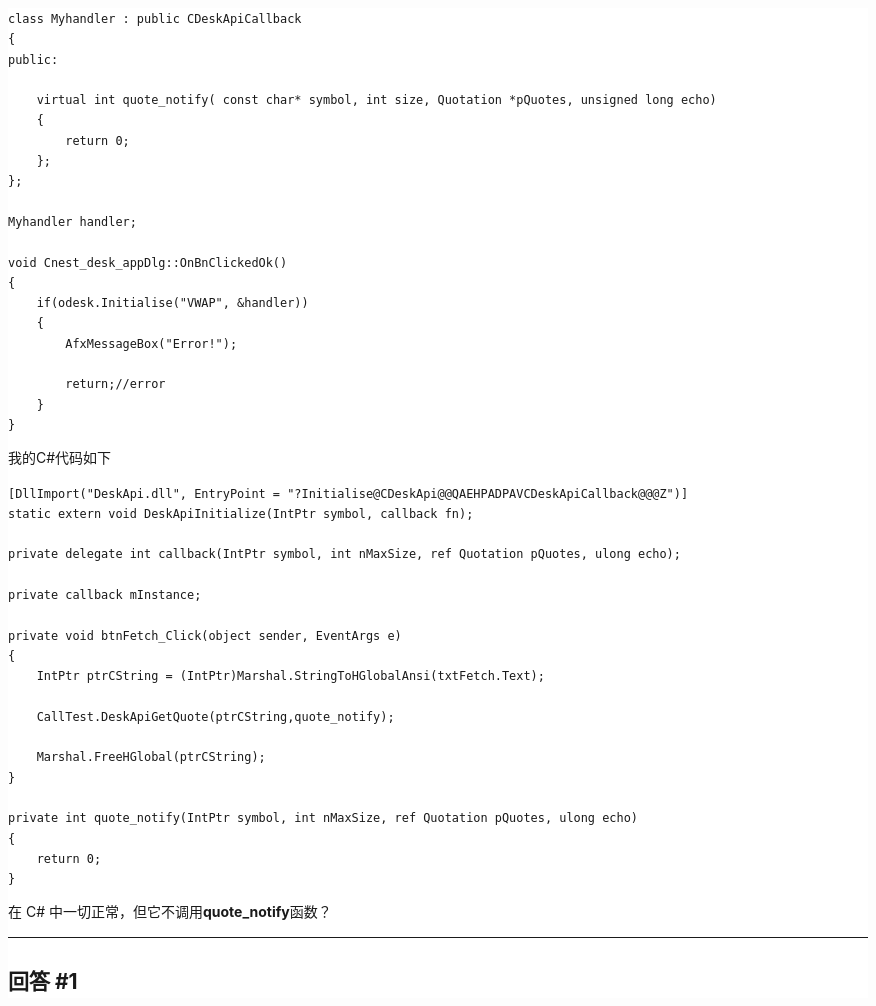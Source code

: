 ```
class Myhandler : public CDeskApiCallback    
{    
public:

    virtual int quote_notify( const char* symbol, int size, Quotation *pQuotes, unsigned long echo)
    {
        return 0;    
    };    
};

Myhandler handler;

void Cnest_desk_appDlg::OnBnClickedOk()    
{    
    if(odesk.Initialise("VWAP", &handler))    
    {    
        AfxMessageBox("Error!");

        return;//error
    }    
} 
```

我的C#代码如下

```
[DllImport("DeskApi.dll", EntryPoint = "?Initialise@CDeskApi@@QAEHPADPAVCDeskApiCallback@@@Z")]
static extern void DeskApiInitialize(IntPtr symbol, callback fn);

private delegate int callback(IntPtr symbol, int nMaxSize, ref Quotation pQuotes, ulong echo);

private callback mInstance;

private void btnFetch_Click(object sender, EventArgs e)
{
    IntPtr ptrCString = (IntPtr)Marshal.StringToHGlobalAnsi(txtFetch.Text);

    CallTest.DeskApiGetQuote(ptrCString,quote_notify);

    Marshal.FreeHGlobal(ptrCString);    
}

private int quote_notify(IntPtr symbol, int nMaxSize, ref Quotation pQuotes, ulong echo)
{
    return 0;    
} 
```

在 C# 中一切正常，但它不调用**quote_notify**函数？

* * *

## 回答 #1
